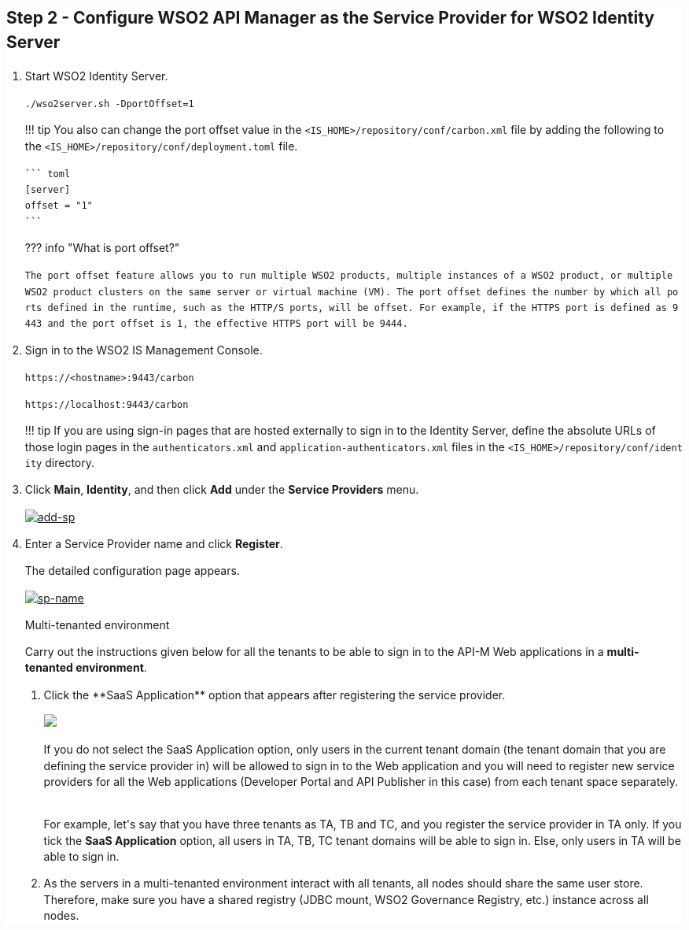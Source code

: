 ## Step 2 - Configure WSO2 API Manager as the Service Provider for WSO2 Identity Server

1.  Start WSO2 Identity Server.

    ```
    ./wso2server.sh -DportOffset=1
    ```

    !!! tip
        You also can change the port offset value in the `<IS_HOME>/repository/conf/carbon.xml` file by adding the following to the `<IS_HOME>/repository/conf/deployment.toml` file.

        ``` toml
        [server]
        offset = "1"
        ```                

    ??? info "What is port offset?"
        
        The port offset feature allows you to run multiple WSO2 products, multiple instances of a WSO2 product, or multiple WSO2 product clusters on the same server or virtual machine (VM). The port offset defines the number by which all ports defined in the runtime, such as the HTTP/S ports, will be offset. For example, if the HTTPS port is defined as 9443 and the port offset is 1, the effective HTTPS port will be 9444.


2.  Sign in to the WSO2 IS Management Console.
     
     `https://<hostname>:9443/carbon`
     
     `https://localhost:9443/carbon`

    !!! tip
        If you are using sign-in pages that are hosted externally to sign in to the Identity Server, define the absolute URLs of those login pages in the `authenticators.xml` and `application-authenticators.xml` files in the `<IS_HOME>/repository/conf/identity` directory.

3.  Click **Main**, **Identity**, and then click **Add** under the **Service Providers** menu.

     [![add-sp]({{base_path}}/assets/img/learn/extensions/saml2-sso/add-sp.png)]({{base_path}}/assets/img/learn/extensions/saml2-sso/add-sp.png)
  
4.  Enter a Service Provider name and click **Register**.

     The detailed configuration page appears.

     [![sp-name]({{base_path}}/assets/img/learn/extensions/saml2-sso/sp-name.png)]({{base_path}}/assets/img/learn/extensions/saml2-sso/sp-name.png)

    <div class="admonition tip">
    <p class="admonition-title">Multi-tenanted environment</p>
    <p>
    <p>Carry out the instructions given below for all the tenants to be able to sign in to the API-M Web applications in a <b>multi-tenanted environment</b>.</p>
    <p><ol><li>Click the **SaaS Application** option that appears after registering the service provider.</p>
    <a href="{{base_path}}/assets/img/learn/extensions/saml2-sso/saas.png"><img src="{{base_path}}/assets/img/learn/extensions/saml2-sso/saas.png"></a>
    <p>If you do not select the SaaS Application option, only users in the current tenant domain (the tenant domain that you are defining the service provider in) will be allowed to sign in to the Web application and you will need to register new service providers for all the Web applications (Developer Portal and API Publisher in this case) from each tenant space separately.</p>
    <p><br/>For example, let's say that you have three tenants as TA, TB and TC, and you register the service provider in TA only. If you tick the <b>SaaS Application</b> option, all users in TA, TB, TC tenant domains will be able to sign in. Else, only users in TA will be able to sign in.</p>
    </li>
    <li><p>As the servers in a multi-tenanted environment interact with all tenants, all nodes should share the same user store. Therefore, make sure you have a shared registry (JDBC mount, WSO2 Governance Registry, etc.) instance across all nodes.</p></li>